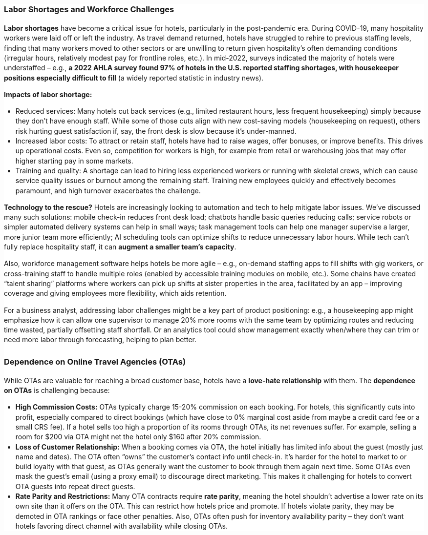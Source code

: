 ### Labor Shortages and Workforce Challenges

**Labor shortages** have become a critical issue for hotels, particularly in the post-pandemic era. During COVID-19, many hospitality workers were laid off or left the industry. As travel demand returned, hotels have struggled to rehire to previous staffing levels, finding that many workers moved to other sectors or are unwilling to return given hospitality’s often demanding conditions (irregular hours, relatively modest pay for frontline roles, etc.). In mid-2022, surveys indicated the majority of hotels were understaffed – e.g., **a 2022 AHLA survey found 97% of hotels in the U.S. reported staffing shortages, with housekeeper positions especially difficult to fill** (a widely reported statistic in industry news).

**Impacts of labor shortage:**

- Reduced services: Many hotels cut back services (e.g., limited restaurant hours, less frequent housekeeping) simply because they don’t have enough staff. While some of those cuts align with new cost-saving models (housekeeping on request), others risk hurting guest satisfaction if, say, the front desk is slow because it’s under-manned.
- Increased labor costs: To attract or retain staff, hotels have had to raise wages, offer bonuses, or improve benefits. This drives up operational costs. Even so, competition for workers is high, for example from retail or warehousing jobs that may offer higher starting pay in some markets.
- Training and quality: A shortage can lead to hiring less experienced workers or running with skeletal crews, which can cause service quality issues or burnout among the remaining staff. Training new employees quickly and effectively becomes paramount, and high turnover exacerbates the challenge.

**Technology to the rescue?** Hotels are increasingly looking to automation and tech to help mitigate labor issues. We’ve discussed many such solutions: mobile check-in reduces front desk load; chatbots handle basic queries reducing calls; service robots or simpler automated delivery systems can help in small ways; task management tools can help one manager supervise a larger, more junior team more efficiently; AI scheduling tools can optimize shifts to reduce unnecessary labor hours. While tech can’t fully replace hospitality staff, it can **augment a smaller team’s capacity**.

Also, workforce management software helps hotels be more agile – e.g., on-demand staffing apps to fill shifts with gig workers, or cross-training staff to handle multiple roles (enabled by accessible training modules on mobile, etc.). Some chains have created “talent sharing” platforms where workers can pick up shifts at sister properties in the area, facilitated by an app – improving coverage and giving employees more flexibility, which aids retention.

For a business analyst, addressing labor challenges might be a key part of product positioning: e.g., a housekeeping app might emphasize how it can allow one supervisor to manage 20% more rooms with the same team by optimizing routes and reducing time wasted, partially offsetting staff shortfall. Or an analytics tool could show management exactly when/where they can trim or need more labor through forecasting, helping to plan better.

### Dependence on Online Travel Agencies (OTAs)

While OTAs are valuable for reaching a broad customer base, hotels have a **love-hate relationship** with them. The **dependence on OTAs** is challenging because:

- **High Commission Costs:** OTAs typically charge 15-20% commission on each booking. For hotels, this significantly cuts into profit, especially compared to direct bookings (which have close to 0% marginal cost aside from maybe a credit card fee or a small CRS fee). If a hotel sells too high a proportion of its rooms through OTAs, its net revenues suffer. For example, selling a room for \$200 via OTA might net the hotel only \$160 after 20% commission.
- **Loss of Customer Relationship:** When a booking comes via OTA, the hotel initially has limited info about the guest (mostly just name and dates). The OTA often “owns” the customer’s contact info until check-in. It’s harder for the hotel to market to or build loyalty with that guest, as OTAs generally want the customer to book through them again next time. Some OTAs even mask the guest’s email (using a proxy email) to discourage direct marketing. This makes it challenging for hotels to convert OTA guests into repeat direct guests.
- **Rate Parity and Restrictions:** Many OTA contracts require **rate parity**, meaning the hotel shouldn’t advertise a lower rate on its own site than it offers on the OTA. This can restrict how hotels price and promote. If hotels violate parity, they may be demoted in OTA rankings or face other penalties. Also, OTAs often push for inventory availability parity – they don’t want hotels favoring direct channel with availability while closing OTAs.